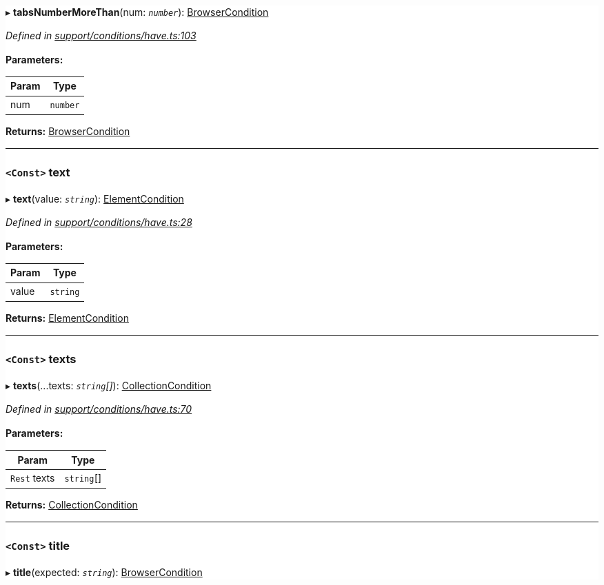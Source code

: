 ▸ **tabsNumberMoreThan**(num: *`number`*): [BrowserCondition](../#browsercondition)

*Defined in [support/conditions/have.ts:103](https://github.com/KnowledgeExpert/selenidejs/blob/master/lib/support/conditions/have.ts#L103)*

**Parameters:**

| Param | Type |
| ------ | ------ |
| num | `number` |

**Returns:** [BrowserCondition](../#browsercondition)

___
<a id="text"></a>

### `<Const>` text

▸ **text**(value: *`string`*): [ElementCondition](../#elementcondition)

*Defined in [support/conditions/have.ts:28](https://github.com/KnowledgeExpert/selenidejs/blob/master/lib/support/conditions/have.ts#L28)*

**Parameters:**

| Param | Type |
| ------ | ------ |
| value | `string` |

**Returns:** [ElementCondition](../#elementcondition)

___
<a id="texts"></a>

### `<Const>` texts

▸ **texts**(...texts: *`string`[]*): [CollectionCondition](../#collectioncondition)

*Defined in [support/conditions/have.ts:70](https://github.com/KnowledgeExpert/selenidejs/blob/master/lib/support/conditions/have.ts#L70)*

**Parameters:**

| Param | Type |
| ------ | ------ |
| `Rest` texts | `string`[] |

**Returns:** [CollectionCondition](../#collectioncondition)

___
<a id="title"></a>

### `<Const>` title

▸ **title**(expected: *`string`*): [BrowserCondition](../#browsercondition)
